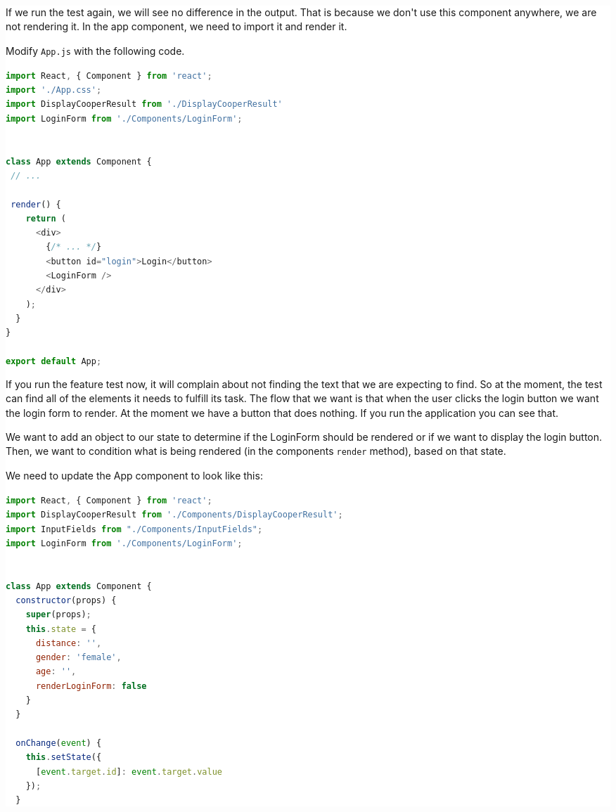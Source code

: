 ```js
```

If we run the test again, we will see no difference in the output. That is because we don't use this component anywhere, we are not rendering it.
In the app component, we need to import it and render it.

Modify `App.js` with the following code.

```js
import React, { Component } from 'react';
import './App.css';
import DisplayCooperResult from './DisplayCooperResult'
import LoginForm from './Components/LoginForm';


class App extends Component {
 // ...

 render() {
    return (
      <div>
        {/* ... */}
        <button id="login">Login</button>
        <LoginForm />
      </div>
    );
  }
}

export default App;
```

If you run the feature test now, it will complain about not finding the text that we are expecting to find.
So at the moment, the test can find all of the elements it needs to fulfill its task. The flow that we want is that when the user clicks the login button we want the login form to render. At the moment we have a button that does nothing. If you run the application you can see that.

We want to add an object to our state to determine if the LoginForm should be rendered or if we want to display the login button. Then, we want to condition what is being rendered (in the components `render` method), based on that state. 

We need to update the App component to look like this:

```js
import React, { Component } from 'react';
import DisplayCooperResult from './Components/DisplayCooperResult';
import InputFields from "./Components/InputFields";
import LoginForm from './Components/LoginForm';


class App extends Component {
  constructor(props) {
    super(props);
    this.state = {
      distance: '',
      gender: 'female',
      age: '',
      renderLoginForm: false
    }
  }

  onChange(event) {
    this.setState({
      [event.target.id]: event.target.value
    });
  }
```